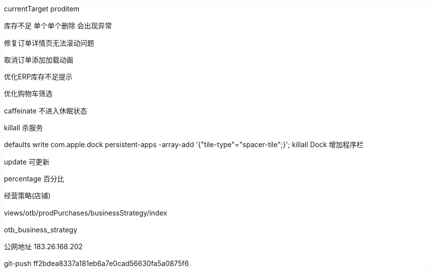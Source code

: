 

currentTarget proditem



库存不足 单个单个删除 会出现异常



修复订单详情页无法滚动问题

取消订单添加加载动画

优化ERP库存不足提示

优化购物车筛选



caffeinate 不进入休眠状态

killall 杀服务

defaults write com.apple.dock persistent-apps -array-add '{"tile-type"="spacer-tile";}'; killall Dock 增加程序栏



update 可更新

percentage 百分比



经营策略(店铺)

views/otb/prodPurchases/businessStrategy/index

otb_business_strategy



 公网地址 183.26.168.202



git-push ff2bdea8337a181eb6a7e0cad56630fa5a0875f6